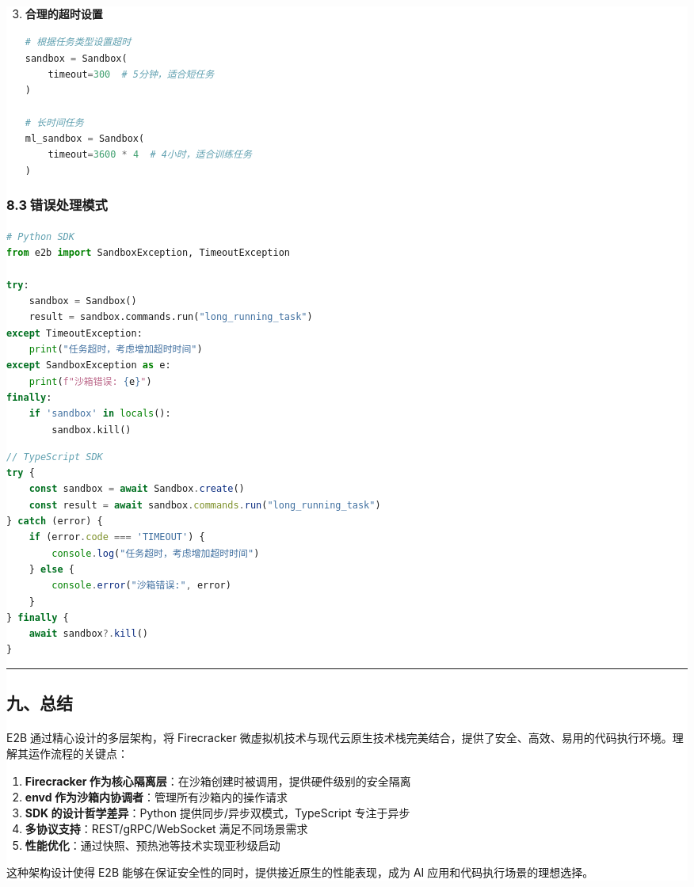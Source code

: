 3. **合理的超时设置**
   ```python
   # 根据任务类型设置超时
   sandbox = Sandbox(
       timeout=300  # 5分钟，适合短任务
   )
   
   # 长时间任务
   ml_sandbox = Sandbox(
       timeout=3600 * 4  # 4小时，适合训练任务
   )
   ```

### 8.3 错误处理模式

```python
# Python SDK
from e2b import SandboxException, TimeoutException

try:
    sandbox = Sandbox()
    result = sandbox.commands.run("long_running_task")
except TimeoutException:
    print("任务超时，考虑增加超时时间")
except SandboxException as e:
    print(f"沙箱错误: {e}")
finally:
    if 'sandbox' in locals():
        sandbox.kill()
```

```typescript
// TypeScript SDK
try {
    const sandbox = await Sandbox.create()
    const result = await sandbox.commands.run("long_running_task")
} catch (error) {
    if (error.code === 'TIMEOUT') {
        console.log("任务超时，考虑增加超时时间")
    } else {
        console.error("沙箱错误:", error)
    }
} finally {
    await sandbox?.kill()
}
```

---

## 九、总结

E2B 通过精心设计的多层架构，将 Firecracker 微虚拟机技术与现代云原生技术栈完美结合，提供了安全、高效、易用的代码执行环境。理解其运作流程的关键点：

1. **Firecracker 作为核心隔离层**：在沙箱创建时被调用，提供硬件级别的安全隔离
2. **envd 作为沙箱内协调者**：管理所有沙箱内的操作请求
3. **SDK 的设计哲学差异**：Python 提供同步/异步双模式，TypeScript 专注于异步
4. **多协议支持**：REST/gRPC/WebSocket 满足不同场景需求
5. **性能优化**：通过快照、预热池等技术实现亚秒级启动

这种架构设计使得 E2B 能够在保证安全性的同时，提供接近原生的性能表现，成为 AI 应用和代码执行场景的理想选择。